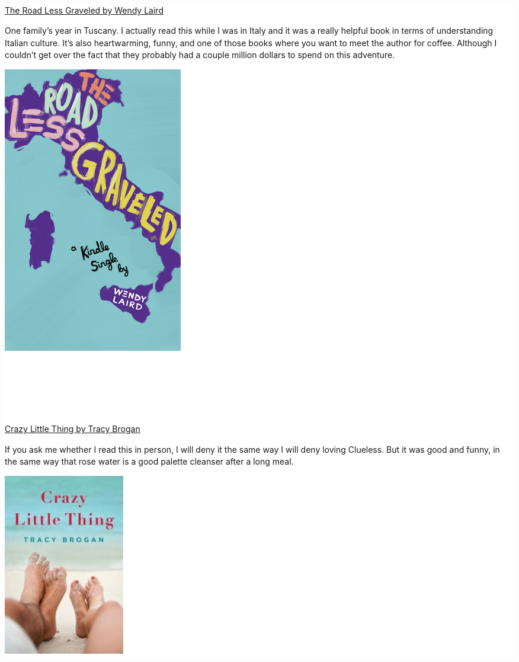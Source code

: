 <a href="http://www.amazon.com/gp/product/B00CMXCUYC/" target="_blank">The Road Less Graveled by Wendy Laird</a>

One family&#8217;s year in Tuscany. I actually read this while I was in Italy and it was a really helpful book in terms of understanding Italian culture. It&#8217;s also heartwarming, funny, and one of those books where you want to meet the author for coffee. Although I couldn&#8217;t get over the fact that they probably had a couple million dollars to spend on this adventure.

[<img class="aligncenter size-full wp-image-9022" alt="17883080" src="https://raw.githubusercontent.com/veekaybee/wlb/gh-pages/assets/images/2013/08/17883080.jpg" width="297" height="475" />](https://raw.githubusercontent.com/veekaybee/wlb/gh-pages/assets/images/2013/08/17883080.jpg)

&nbsp;

&nbsp;

&nbsp;

<a href="http://www.amazon.com/gp/product/B0089NUSMK/ref=kinw_myk_ro_title" target="_blank">Crazy Little Thing by Tracy Brogan</a>

If you ask me whether I read this in person, I will deny it the same way I will deny loving Clueless. But it was good and funny, in the same way that rose water is a good palette cleanser after a long meal.

[<img class="aligncenter size-full wp-image-9021" alt="BroganRelease-Crazy-cover1-200x300" src="https://raw.githubusercontent.com/veekaybee/wlb/gh-pages/assets/images/2013/08/BroganRelease-Crazy-cover1-200x300.jpg" width="200" height="300" />](https://raw.githubusercontent.com/veekaybee/wlb/gh-pages/assets/images/2013/08/BroganRelease-Crazy-cover1-200x300.jpg)
